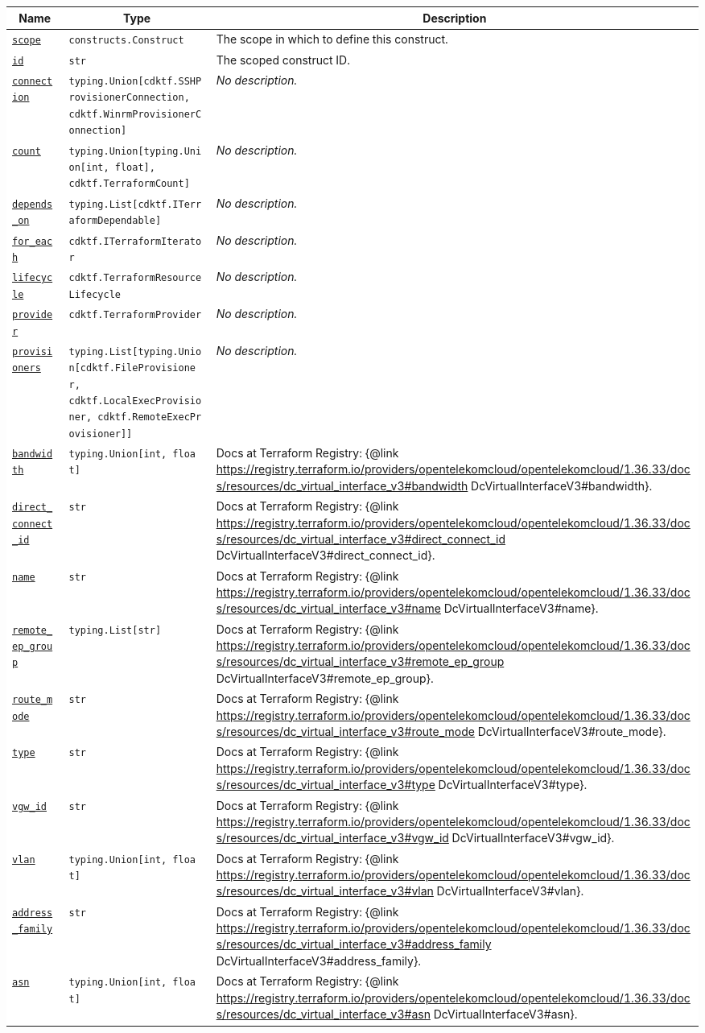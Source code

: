 | **Name** | **Type** | **Description** |
| --- | --- | --- |
| <code><a href="#@cdktf/provider-opentelekomcloud.dcVirtualInterfaceV3.DcVirtualInterfaceV3.Initializer.parameter.scope">scope</a></code> | <code>constructs.Construct</code> | The scope in which to define this construct. |
| <code><a href="#@cdktf/provider-opentelekomcloud.dcVirtualInterfaceV3.DcVirtualInterfaceV3.Initializer.parameter.id">id</a></code> | <code>str</code> | The scoped construct ID. |
| <code><a href="#@cdktf/provider-opentelekomcloud.dcVirtualInterfaceV3.DcVirtualInterfaceV3.Initializer.parameter.connection">connection</a></code> | <code>typing.Union[cdktf.SSHProvisionerConnection, cdktf.WinrmProvisionerConnection]</code> | *No description.* |
| <code><a href="#@cdktf/provider-opentelekomcloud.dcVirtualInterfaceV3.DcVirtualInterfaceV3.Initializer.parameter.count">count</a></code> | <code>typing.Union[typing.Union[int, float], cdktf.TerraformCount]</code> | *No description.* |
| <code><a href="#@cdktf/provider-opentelekomcloud.dcVirtualInterfaceV3.DcVirtualInterfaceV3.Initializer.parameter.dependsOn">depends_on</a></code> | <code>typing.List[cdktf.ITerraformDependable]</code> | *No description.* |
| <code><a href="#@cdktf/provider-opentelekomcloud.dcVirtualInterfaceV3.DcVirtualInterfaceV3.Initializer.parameter.forEach">for_each</a></code> | <code>cdktf.ITerraformIterator</code> | *No description.* |
| <code><a href="#@cdktf/provider-opentelekomcloud.dcVirtualInterfaceV3.DcVirtualInterfaceV3.Initializer.parameter.lifecycle">lifecycle</a></code> | <code>cdktf.TerraformResourceLifecycle</code> | *No description.* |
| <code><a href="#@cdktf/provider-opentelekomcloud.dcVirtualInterfaceV3.DcVirtualInterfaceV3.Initializer.parameter.provider">provider</a></code> | <code>cdktf.TerraformProvider</code> | *No description.* |
| <code><a href="#@cdktf/provider-opentelekomcloud.dcVirtualInterfaceV3.DcVirtualInterfaceV3.Initializer.parameter.provisioners">provisioners</a></code> | <code>typing.List[typing.Union[cdktf.FileProvisioner, cdktf.LocalExecProvisioner, cdktf.RemoteExecProvisioner]]</code> | *No description.* |
| <code><a href="#@cdktf/provider-opentelekomcloud.dcVirtualInterfaceV3.DcVirtualInterfaceV3.Initializer.parameter.bandwidth">bandwidth</a></code> | <code>typing.Union[int, float]</code> | Docs at Terraform Registry: {@link https://registry.terraform.io/providers/opentelekomcloud/opentelekomcloud/1.36.33/docs/resources/dc_virtual_interface_v3#bandwidth DcVirtualInterfaceV3#bandwidth}. |
| <code><a href="#@cdktf/provider-opentelekomcloud.dcVirtualInterfaceV3.DcVirtualInterfaceV3.Initializer.parameter.directConnectId">direct_connect_id</a></code> | <code>str</code> | Docs at Terraform Registry: {@link https://registry.terraform.io/providers/opentelekomcloud/opentelekomcloud/1.36.33/docs/resources/dc_virtual_interface_v3#direct_connect_id DcVirtualInterfaceV3#direct_connect_id}. |
| <code><a href="#@cdktf/provider-opentelekomcloud.dcVirtualInterfaceV3.DcVirtualInterfaceV3.Initializer.parameter.name">name</a></code> | <code>str</code> | Docs at Terraform Registry: {@link https://registry.terraform.io/providers/opentelekomcloud/opentelekomcloud/1.36.33/docs/resources/dc_virtual_interface_v3#name DcVirtualInterfaceV3#name}. |
| <code><a href="#@cdktf/provider-opentelekomcloud.dcVirtualInterfaceV3.DcVirtualInterfaceV3.Initializer.parameter.remoteEpGroup">remote_ep_group</a></code> | <code>typing.List[str]</code> | Docs at Terraform Registry: {@link https://registry.terraform.io/providers/opentelekomcloud/opentelekomcloud/1.36.33/docs/resources/dc_virtual_interface_v3#remote_ep_group DcVirtualInterfaceV3#remote_ep_group}. |
| <code><a href="#@cdktf/provider-opentelekomcloud.dcVirtualInterfaceV3.DcVirtualInterfaceV3.Initializer.parameter.routeMode">route_mode</a></code> | <code>str</code> | Docs at Terraform Registry: {@link https://registry.terraform.io/providers/opentelekomcloud/opentelekomcloud/1.36.33/docs/resources/dc_virtual_interface_v3#route_mode DcVirtualInterfaceV3#route_mode}. |
| <code><a href="#@cdktf/provider-opentelekomcloud.dcVirtualInterfaceV3.DcVirtualInterfaceV3.Initializer.parameter.type">type</a></code> | <code>str</code> | Docs at Terraform Registry: {@link https://registry.terraform.io/providers/opentelekomcloud/opentelekomcloud/1.36.33/docs/resources/dc_virtual_interface_v3#type DcVirtualInterfaceV3#type}. |
| <code><a href="#@cdktf/provider-opentelekomcloud.dcVirtualInterfaceV3.DcVirtualInterfaceV3.Initializer.parameter.vgwId">vgw_id</a></code> | <code>str</code> | Docs at Terraform Registry: {@link https://registry.terraform.io/providers/opentelekomcloud/opentelekomcloud/1.36.33/docs/resources/dc_virtual_interface_v3#vgw_id DcVirtualInterfaceV3#vgw_id}. |
| <code><a href="#@cdktf/provider-opentelekomcloud.dcVirtualInterfaceV3.DcVirtualInterfaceV3.Initializer.parameter.vlan">vlan</a></code> | <code>typing.Union[int, float]</code> | Docs at Terraform Registry: {@link https://registry.terraform.io/providers/opentelekomcloud/opentelekomcloud/1.36.33/docs/resources/dc_virtual_interface_v3#vlan DcVirtualInterfaceV3#vlan}. |
| <code><a href="#@cdktf/provider-opentelekomcloud.dcVirtualInterfaceV3.DcVirtualInterfaceV3.Initializer.parameter.addressFamily">address_family</a></code> | <code>str</code> | Docs at Terraform Registry: {@link https://registry.terraform.io/providers/opentelekomcloud/opentelekomcloud/1.36.33/docs/resources/dc_virtual_interface_v3#address_family DcVirtualInterfaceV3#address_family}. |
| <code><a href="#@cdktf/provider-opentelekomcloud.dcVirtualInterfaceV3.DcVirtualInterfaceV3.Initializer.parameter.asn">asn</a></code> | <code>typing.Union[int, float]</code> | Docs at Terraform Registry: {@link https://registry.terraform.io/providers/opentelekomcloud/opentelekomcloud/1.36.33/docs/resources/dc_virtual_interface_v3#asn DcVirtualInterfaceV3#asn}. |